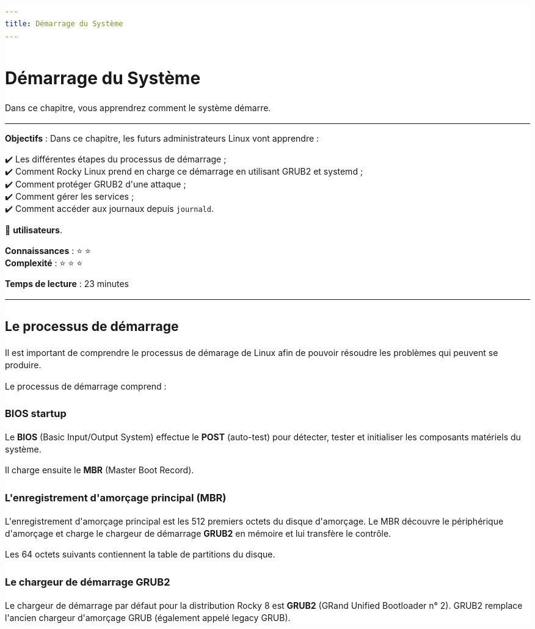 ```yaml
---
title: Démarrage du Système
---
```


# Démarrage du Système

Dans ce chapitre, vous apprendrez comment le système démarre.

****
**Objectifs** : Dans ce chapitre, les futurs administrateurs Linux vont apprendre :

:heavy_check_mark: Les différentes étapes du processus de démarrage ;  
:heavy_check_mark: Comment Rocky Linux prend en charge ce démarrage en utilisant GRUB2 et systemd ;  
:heavy_check_mark: Comment protéger GRUB2 d'une attaque ;  
:heavy_check_mark: Comment gérer les services ;  
:heavy_check_mark: Comment accéder aux journaux depuis `journald`.

:checkered_flag: **utilisateurs**.

**Connaissances** : :star: :star:  
**Complexité** : :star: :star: :star:

**Temps de lecture** : 23 minutes
****

## Le processus de démarrage

Il est important de comprendre le processus de démarage de Linux afin de pouvoir résoudre les problèmes qui peuvent se produire.

Le processus de démarrage comprend :

### BIOS startup

Le **BIOS** (Basic Input/Output System) effectue le **POST** (auto-test) pour détecter, tester et initialiser les composants matériels du système.

Il charge ensuite le **MBR** (Master Boot Record).

### L'enregistrement d'amorçage principal (MBR)

L'enregistrement d'amorçage principal est les 512 premiers octets du disque d'amorçage. Le MBR découvre le périphérique d'amorçage et charge le chargeur de démarrage **GRUB2** en mémoire et lui transfère le contrôle.

Les 64 octets suivants contiennent la table de partitions du disque.

### Le chargeur de démarrage GRUB2

Le chargeur de démarrage par défaut pour la distribution Rocky 8 est **GRUB2** (GRand Unified Bootloader n° 2). GRUB2 remplace l'ancien chargeur d'amorçage GRUB (également appelé legacy GRUB).
